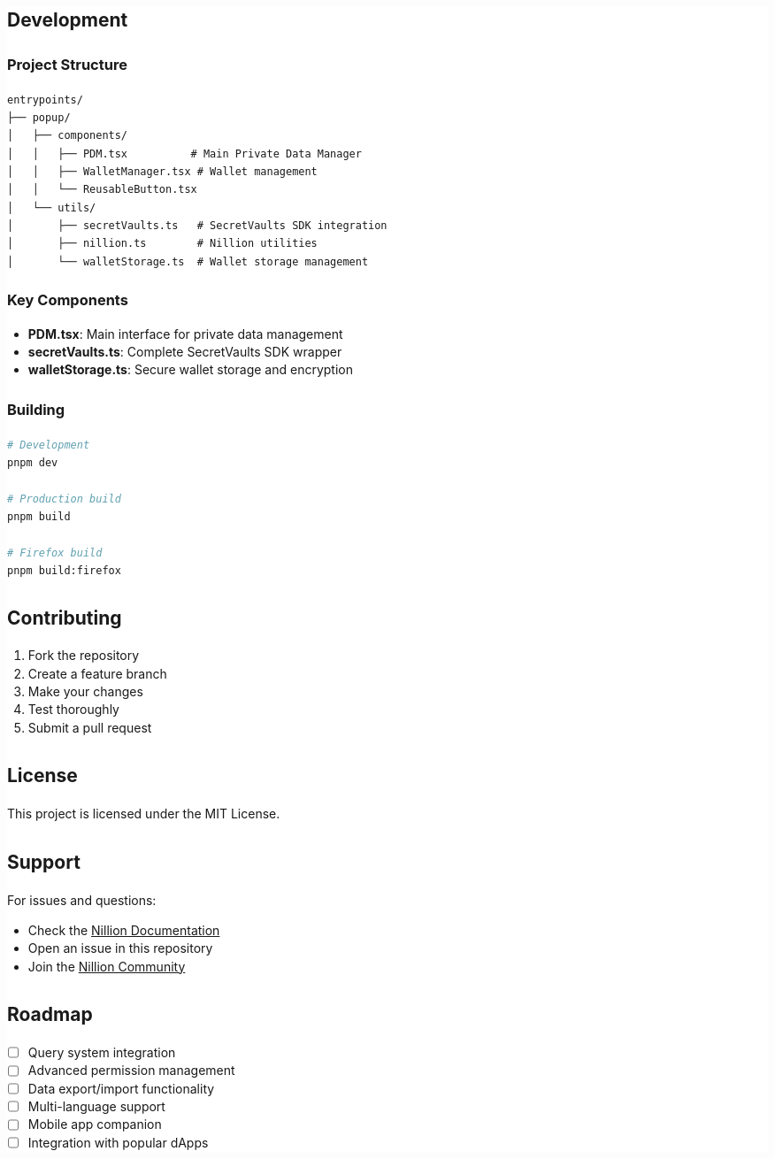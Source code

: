## Development

### Project Structure

```
entrypoints/
├── popup/
│   ├── components/
│   │   ├── PDM.tsx          # Main Private Data Manager
│   │   ├── WalletManager.tsx # Wallet management
│   │   └── ReusableButton.tsx
│   └── utils/
│       ├── secretVaults.ts   # SecretVaults SDK integration
│       ├── nillion.ts        # Nillion utilities
│       └── walletStorage.ts  # Wallet storage management
```

### Key Components

- **PDM.tsx**: Main interface for private data management
- **secretVaults.ts**: Complete SecretVaults SDK wrapper
- **walletStorage.ts**: Secure wallet storage and encryption

### Building

```bash
# Development
pnpm dev

# Production build
pnpm build

# Firefox build
pnpm build:firefox
```

## Contributing

1. Fork the repository
2. Create a feature branch
3. Make your changes
4. Test thoroughly
5. Submit a pull request

## License

This project is licensed under the MIT License.

## Support

For issues and questions:
- Check the [Nillion Documentation](https://docs.nillion.com/)
- Open an issue in this repository
- Join the [Nillion Community](https://discord.gg/nillion)

## Roadmap

- [ ] Query system integration
- [ ] Advanced permission management
- [ ] Data export/import functionality
- [ ] Multi-language support
- [ ] Mobile app companion
- [ ] Integration with popular dApps
